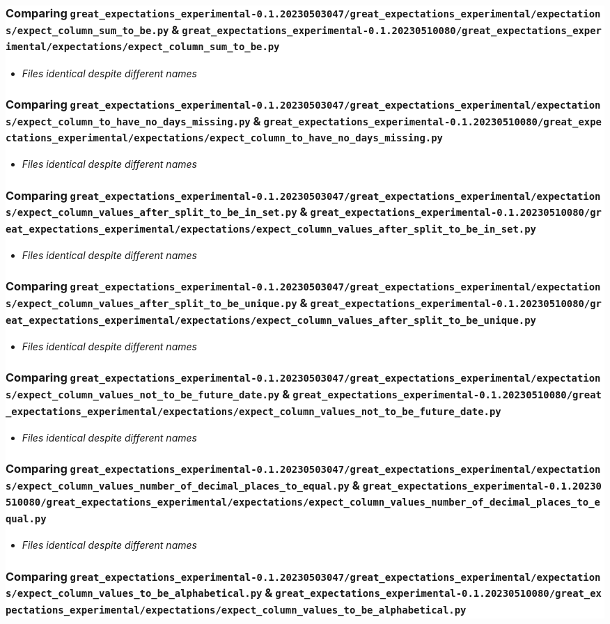 ### Comparing `great_expectations_experimental-0.1.20230503047/great_expectations_experimental/expectations/expect_column_sum_to_be.py` & `great_expectations_experimental-0.1.20230510080/great_expectations_experimental/expectations/expect_column_sum_to_be.py`

 * *Files identical despite different names*

### Comparing `great_expectations_experimental-0.1.20230503047/great_expectations_experimental/expectations/expect_column_to_have_no_days_missing.py` & `great_expectations_experimental-0.1.20230510080/great_expectations_experimental/expectations/expect_column_to_have_no_days_missing.py`

 * *Files identical despite different names*

### Comparing `great_expectations_experimental-0.1.20230503047/great_expectations_experimental/expectations/expect_column_values_after_split_to_be_in_set.py` & `great_expectations_experimental-0.1.20230510080/great_expectations_experimental/expectations/expect_column_values_after_split_to_be_in_set.py`

 * *Files identical despite different names*

### Comparing `great_expectations_experimental-0.1.20230503047/great_expectations_experimental/expectations/expect_column_values_after_split_to_be_unique.py` & `great_expectations_experimental-0.1.20230510080/great_expectations_experimental/expectations/expect_column_values_after_split_to_be_unique.py`

 * *Files identical despite different names*

### Comparing `great_expectations_experimental-0.1.20230503047/great_expectations_experimental/expectations/expect_column_values_not_to_be_future_date.py` & `great_expectations_experimental-0.1.20230510080/great_expectations_experimental/expectations/expect_column_values_not_to_be_future_date.py`

 * *Files identical despite different names*

### Comparing `great_expectations_experimental-0.1.20230503047/great_expectations_experimental/expectations/expect_column_values_number_of_decimal_places_to_equal.py` & `great_expectations_experimental-0.1.20230510080/great_expectations_experimental/expectations/expect_column_values_number_of_decimal_places_to_equal.py`

 * *Files identical despite different names*

### Comparing `great_expectations_experimental-0.1.20230503047/great_expectations_experimental/expectations/expect_column_values_to_be_alphabetical.py` & `great_expectations_experimental-0.1.20230510080/great_expectations_experimental/expectations/expect_column_values_to_be_alphabetical.py`
